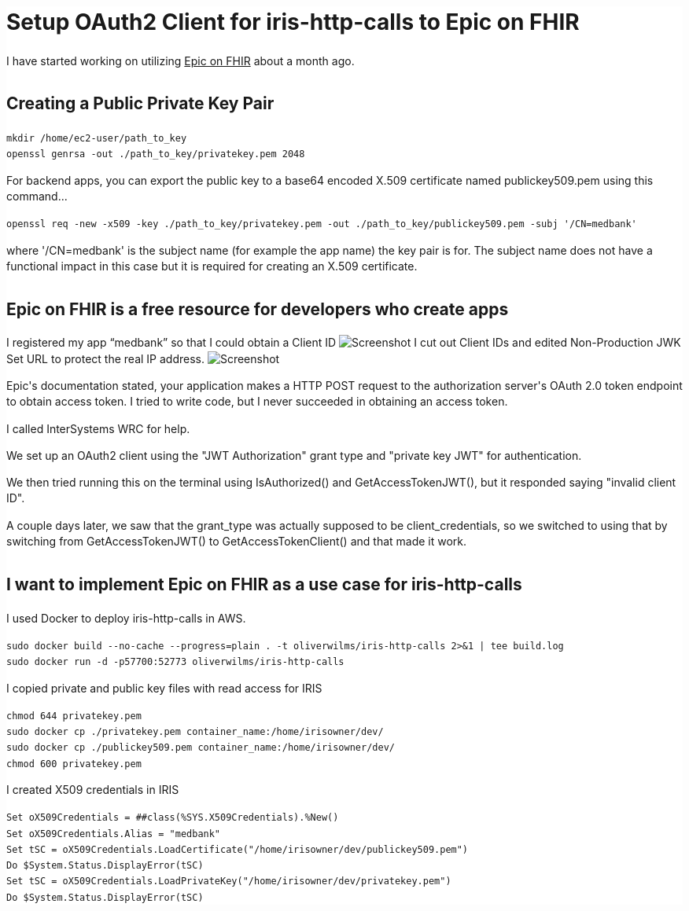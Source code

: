# Setup OAuth2 Client for iris-http-calls to Epic on FHIR

I have started working on utilizing [Epic on FHIR](https://fhir.epic.com/) about a month ago.
## Creating a Public Private Key Pair
```
mkdir /home/ec2-user/path_to_key
openssl genrsa -out ./path_to_key/privatekey.pem 2048
```
For backend apps, you can export the public key to a base64 encoded X.509 certificate named publickey509.pem using this command...
```
openssl req -new -x509 -key ./path_to_key/privatekey.pem -out ./path_to_key/publickey509.pem -subj '/CN=medbank'
```
where '/CN=medbank' is the subject name (for example the app name) the key pair is for. The subject name does not have a functional impact in this case but it is required for creating an X.509 certificate.

## Epic on FHIR is a free resource for developers who create apps
I registered my app “medbank” so that I could obtain a Client ID
<img width="1411" alt="Screenshot" src="https://github.com/oliverwilms/bilder/blob/main/Epic_on_FHIR_1.png">
I cut out Client IDs and edited Non-Production JWK Set URL to protect the real IP address.
<img width="1411" alt="Screenshot" src="https://github.com/oliverwilms/bilder/blob/main/Epic_on_FHIR_2.png">

Epic's documentation stated, your application makes a HTTP POST request to the authorization server's OAuth 2.0 token endpoint to obtain access token. I tried to write code, but I never succeeded in obtaining an access token.

I called InterSystems WRC for help. 

We set up an OAuth2 client using the "JWT Authorization" grant type and "private key JWT" for authentication.

We then tried running this on the terminal using IsAuthorized() and GetAccessTokenJWT(), but it responded saying "invalid client ID".

A couple days later, we saw that the grant_type was actually supposed to be client_credentials, so we switched to using that by switching from GetAccessTokenJWT() to GetAccessTokenClient() and that made it work.

## I want to implement Epic on FHIR as a use case for iris-http-calls
I used Docker to deploy iris-http-calls in AWS.
```
sudo docker build --no-cache --progress=plain . -t oliverwilms/iris-http-calls 2>&1 | tee build.log
sudo docker run -d -p57700:52773 oliverwilms/iris-http-calls
```
I copied private and public key files with read access for IRIS
```
chmod 644 privatekey.pem
sudo docker cp ./privatekey.pem container_name:/home/irisowner/dev/ 
sudo docker cp ./publickey509.pem container_name:/home/irisowner/dev/
chmod 600 privatekey.pem
```
I created X509 credentials in IRIS
```
Set oX509Credentials = ##class(%SYS.X509Credentials).%New()
Set oX509Credentials.Alias = "medbank"
Set tSC = oX509Credentials.LoadCertificate("/home/irisowner/dev/publickey509.pem")
Do $System.Status.DisplayError(tSC)
Set tSC = oX509Credentials.LoadPrivateKey("/home/irisowner/dev/privatekey.pem")
Do $System.Status.DisplayError(tSC)
```